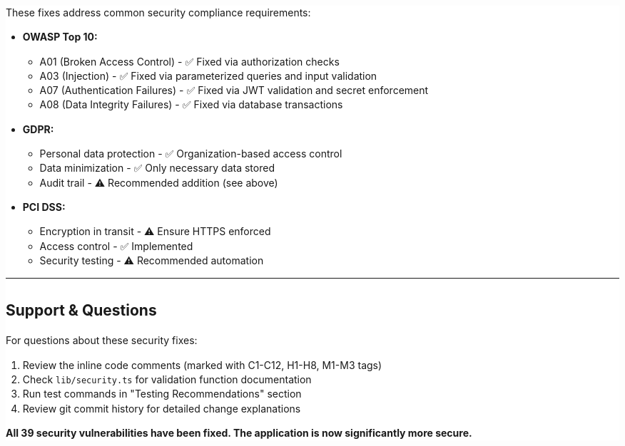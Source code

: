 These fixes address common security compliance requirements:

- **OWASP Top 10:**
  - A01 (Broken Access Control) - ✅ Fixed via authorization checks
  - A03 (Injection) - ✅ Fixed via parameterized queries and input validation
  - A07 (Authentication Failures) - ✅ Fixed via JWT validation and secret enforcement
  - A08 (Data Integrity Failures) - ✅ Fixed via database transactions

- **GDPR:**
  - Personal data protection - ✅ Organization-based access control
  - Data minimization - ✅ Only necessary data stored
  - Audit trail - ⚠️ Recommended addition (see above)

- **PCI DSS:**
  - Encryption in transit - ⚠️ Ensure HTTPS enforced
  - Access control - ✅ Implemented
  - Security testing - ⚠️ Recommended automation

---

## Support & Questions

For questions about these security fixes:
1. Review the inline code comments (marked with C1-C12, H1-H8, M1-M3 tags)
2. Check `lib/security.ts` for validation function documentation
3. Run test commands in "Testing Recommendations" section
4. Review git commit history for detailed change explanations

**All 39 security vulnerabilities have been fixed. The application is now significantly more secure.**
